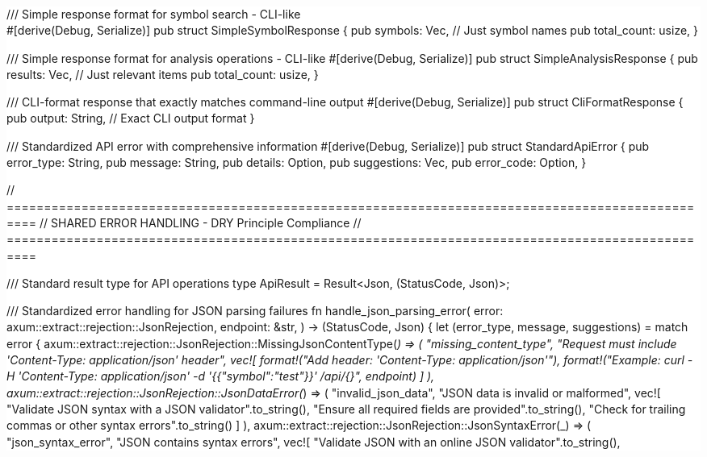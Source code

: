 /// Simple response format for symbol search - CLI-like  
#[derive(Debug, Serialize)]
pub struct SimpleSymbolResponse {
    pub symbols: Vec<String>, // Just symbol names
    pub total_count: usize,
}

/// Simple response format for analysis operations - CLI-like
#[derive(Debug, Serialize)]
pub struct SimpleAnalysisResponse {
    pub results: Vec<String>, // Just relevant items
    pub total_count: usize,
}

/// CLI-format response that exactly matches command-line output
#[derive(Debug, Serialize)]
pub struct CliFormatResponse {
    pub output: String, // Exact CLI output format
}

/// Standardized API error with comprehensive information
#[derive(Debug, Serialize)]
pub struct StandardApiError {
    pub error_type: String,
    pub message: String,
    pub details: Option<String>,
    pub suggestions: Vec<String>,
    pub error_code: Option<u32>,
}

// ================================================================================================
// SHARED ERROR HANDLING - DRY Principle Compliance
// ================================================================================================

/// Standard result type for API operations
type ApiResult<T> = Result<Json<T>, (StatusCode, Json<StandardApiError>)>;

/// Standardized error handling for JSON parsing failures
fn handle_json_parsing_error(
    error: axum::extract::rejection::JsonRejection,
    endpoint: &str,
) -> (StatusCode, Json<StandardApiError>) {
    let (error_type, message, suggestions) = match error {
        axum::extract::rejection::JsonRejection::MissingJsonContentType(_) => (
            "missing_content_type",
            "Request must include 'Content-Type: application/json' header",
            vec![
                format!("Add header: 'Content-Type: application/json'"),
                format!("Example: curl -H 'Content-Type: application/json' -d '{{\"symbol\":\"test\"}}' /api/{}", endpoint)
            ]
        ),
        axum::extract::rejection::JsonRejection::JsonDataError(_) => (
            "invalid_json_data", 
            "JSON data is invalid or malformed",
            vec![
                "Validate JSON syntax with a JSON validator".to_string(),
                "Ensure all required fields are provided".to_string(),
                "Check for trailing commas or other syntax errors".to_string()
            ]
        ),
        axum::extract::rejection::JsonRejection::JsonSyntaxError(_) => (
            "json_syntax_error",
            "JSON contains syntax errors",
            vec![
                "Validate JSON with an online JSON validator".to_string(),